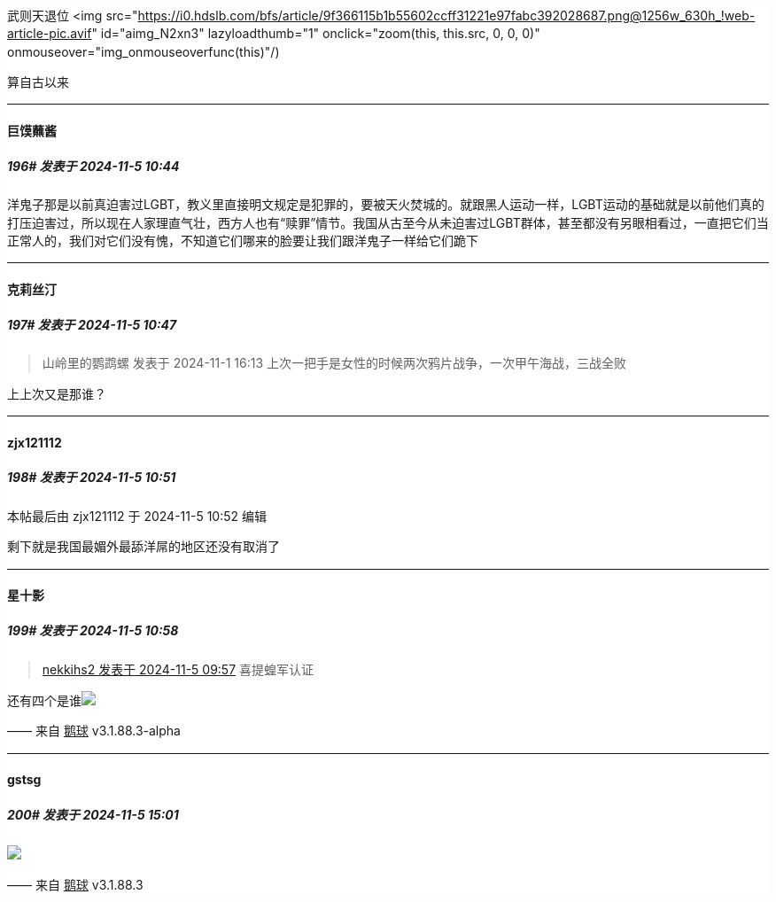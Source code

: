 武则天退位
<img src="https://i0.hdslb.com/bfs/article/9f366115b1b55602ccff31221e97fabc392028687.png@1256w_630h_!web-article-pic.avif" id="aimg_N2xn3" lazyloadthumb="1" onclick="zoom(this, this.src, 0, 0, 0)" onmouseover="img_onmouseoverfunc(this)"/)

算自古以来


*****

####  巨馍蘸酱  
##### 196#       发表于 2024-11-5 10:44

洋鬼子那是以前真迫害过LGBT，教义里直接明文规定是犯罪的，要被天火焚城的。就跟黑人运动一样，LGBT运动的基础就是以前他们真的打压迫害过，所以现在人家理直气壮，西方人也有“赎罪”情节。我国从古至今从未迫害过LGBT群体，甚至都没有另眼相看过，一直把它们当正常人的，我们对它们没有愧，不知道它们哪来的脸要让我们跟洋鬼子一样给它们跪下


*****

####  克莉丝汀  
##### 197#       发表于 2024-11-5 10:47

<blockquote>山岭里的鹦鹉螺 发表于 2024-11-1 16:13
上次一把手是女性的时候两次鸦片战争，一次甲午海战，三战全败</blockquote>
上上次又是那谁？

*****

####  zjx121112  
##### 198#       发表于 2024-11-5 10:51

 本帖最后由 zjx121112 于 2024-11-5 10:52 编辑 

剩下就是我国最媚外最舔洋屌的地区还没有取消了


*****

####  星十影  
##### 199#       发表于 2024-11-5 10:58

<blockquote><a href="httphttps://bbs.saraba1st.com/2b/forum.php?mod=redirect&amp;goto=findpost&amp;pid=66621525&amp;ptid=2205052" target="_blank">nekkihs2 发表于 2024-11-5 09:57</a>
喜提蝗军认证</blockquote>
还有四个是谁<img src="https://static.saraba1st.com/image/smiley/face2017/067.png" referrerpolicy="no-referrer">

—— 来自 [鹅球](https://www.pgyer.com/xfPejhuq) v3.1.88.3-alpha


*****

####  gstsg  
##### 200#       发表于 2024-11-5 15:01

<img src="https://p.sda1.dev/20/126347c4cad6daa9cc6fc2dfc4fbda01/image.jpg" referrerpolicy="no-referrer">

—— 来自 [鹅球](https://www.pgyer.com/GcUxKd4w) v3.1.88.3
